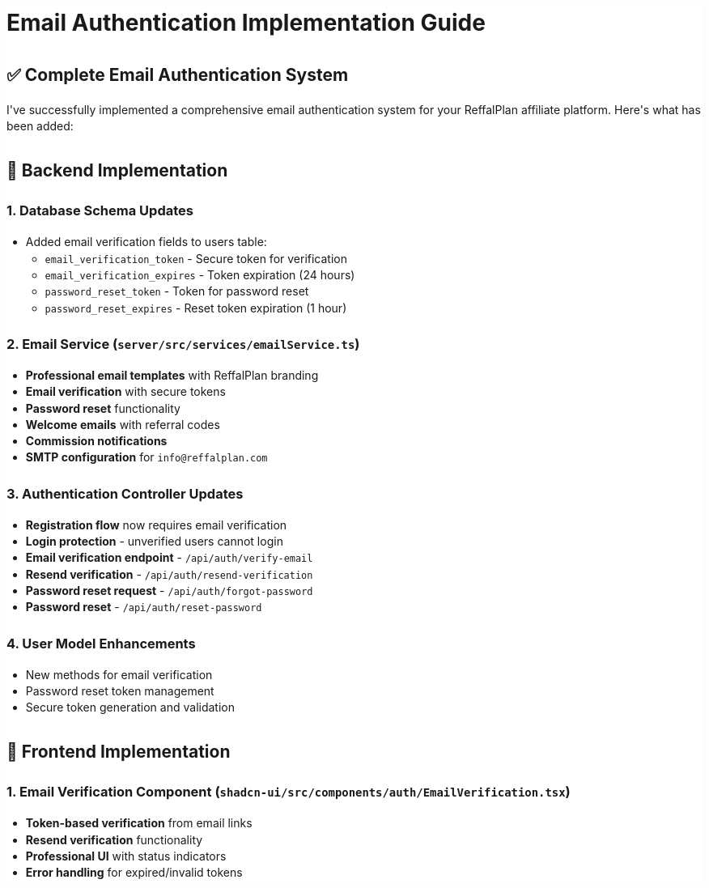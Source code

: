 # Email Authentication Implementation Guide

## ✅ **Complete Email Authentication System**

I've successfully implemented a comprehensive email authentication system for your ReffalPlan affiliate platform. Here's what has been added:

## **🔧 Backend Implementation**

### **1. Database Schema Updates**
- Added email verification fields to users table:
  - `email_verification_token` - Secure token for verification
  - `email_verification_expires` - Token expiration (24 hours)
  - `password_reset_token` - Token for password reset
  - `password_reset_expires` - Reset token expiration (1 hour)

### **2. Email Service (`server/src/services/emailService.ts`)**
- **Professional email templates** with ReffalPlan branding
- **Email verification** with secure tokens
- **Password reset** functionality
- **Welcome emails** with referral codes
- **Commission notifications**
- **SMTP configuration** for `info@reffalplan.com`

### **3. Authentication Controller Updates**
- **Registration flow** now requires email verification
- **Login protection** - unverified users cannot login
- **Email verification endpoint** - `/api/auth/verify-email`
- **Resend verification** - `/api/auth/resend-verification`
- **Password reset request** - `/api/auth/forgot-password`
- **Password reset** - `/api/auth/reset-password`

### **4. User Model Enhancements**
- New methods for email verification
- Password reset token management
- Secure token generation and validation

## **🎨 Frontend Implementation**

### **1. Email Verification Component (`shadcn-ui/src/components/auth/EmailVerification.tsx`)**
- **Token-based verification** from email links
- **Resend verification** functionality
- **Professional UI** with status indicators
- **Error handling** for expired/invalid tokens
